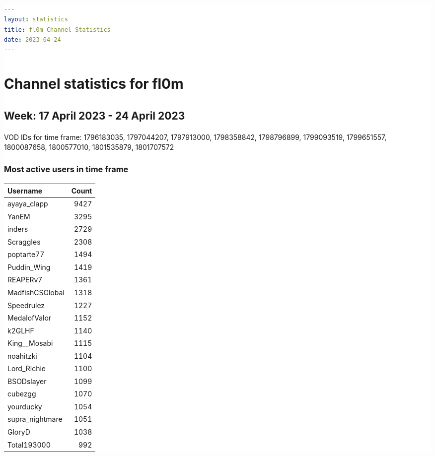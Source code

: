 ```yaml
---
layout: statistics
title: fl0m Channel Statistics
date: 2023-04-24
---
```


# Channel statistics for fl0m

## Week: 17 April 2023 - 24 April 2023

VOD IDs for time frame: 1796183035, 1797044207, 1797913000, 1798358842, 1798796899, 1799093519, 1799651557, 1800087658, 1800577010, 1801535879, 1801707572

### Most active users in time frame

| Username | Count |
| :------- | ----: |
| ayaya_clapp | 9427  |
| YanEM    | 3295  |
| inders   | 2729  |
| ScraggIes | 2308  |
| poptarte77 | 1494  |
| Puddin_Wing | 1419  |
| REAPERv7 | 1361  |
| MadfishCSGlobal | 1318  |
| Speedrulez | 1227  |
| MedalofValor | 1152  |
| k2GLHF   | 1140  |
| King__Mosabi | 1115  |
| noahitzki | 1104  |
| Lord_Richie | 1100  |
| BSODslayer | 1099  |
| cubezgg  | 1070  |
| yourducky | 1054  |
| supra_nightmare | 1051  |
| GloryD   | 1038  |
| Total193000 | 992   |
